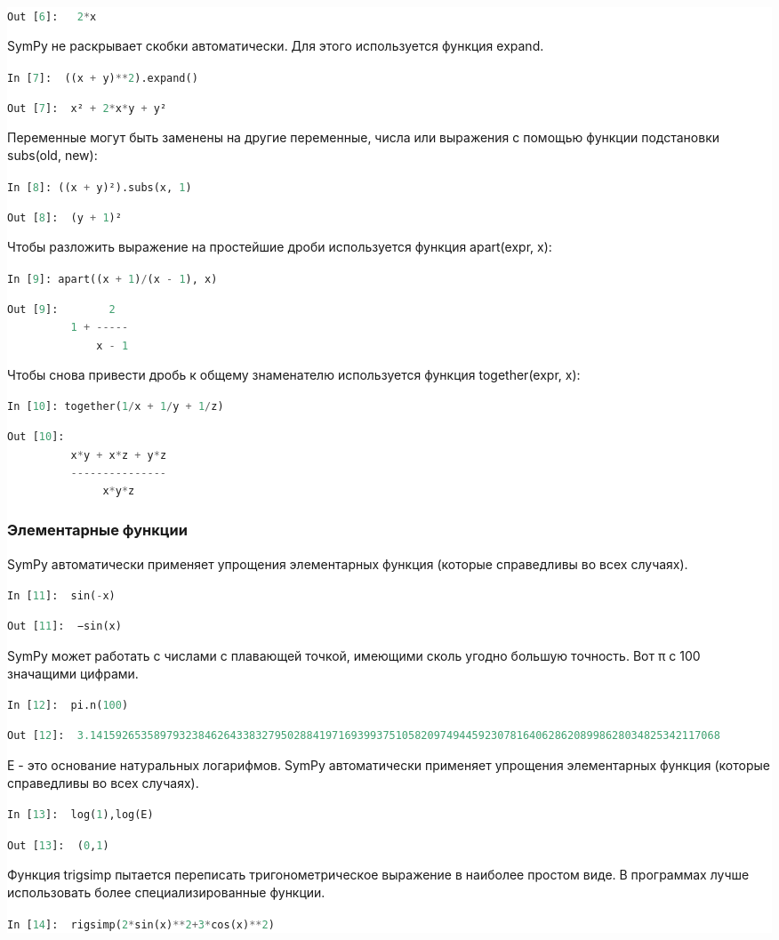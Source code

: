 ```python
```
```python
Out [6]:   2*x
```
SymPy не раскрывает скобки автоматически. Для этого используется функция expand.
```python
In [7]:  ((x + y)**2).expand()
```
```python
Out [7]:  x² + 2*x*y + y²
```
Переменные могут быть заменены на другие переменные, числа или выражения с помощью функции подстановки subs(old, new):
```python
In [8]: ((x + y)²).subs(x, 1)
```
```python
Out [8]:  (y + 1)²
```
Чтобы разложить выражение на простейшие дроби используется функция apart(expr, x):
```python
In [9]: apart((x + 1)/(x - 1), x)
```
```python
Out [9]:        2
          1 + -----
              x - 1
```
Чтобы снова привести дробь к общему знаменателю используется функция together(expr, x):
```python
In [10]: together(1/x + 1/y + 1/z)
```
```python
Out [10]:        
          x*y + x*z + y*z
          ---------------
               x*y*z
```
### Элементарные функции

SymPy автоматически применяет упрощения элементарных функция (которые справедливы во всех случаях).
```python
In [11]:  sin(-x)
```
```python
Out [11]:  −sin(x)
```
SymPy может работать с числами с плавающей точкой, имеющими сколь угодно большую точность. Вот  π  с 100 значащими цифрами.
```python
In [12]:  pi.n(100)
```
```python
Out [12]:  3.141592653589793238462643383279502884197169399375105820974944592307816406286208998628034825342117068
```
E - это основание натуральных логарифмов.
SymPy автоматически применяет упрощения элементарных функция (которые справедливы во всех случаях).
```python
In [13]:  log(1),log(E)
```
```python
Out [13]:  (0,1)
```
Функция trigsimp пытается переписать тригонометрическое выражение в наиболее простом виде. В программах лучше использовать более специализированные функции.
```python
In [14]:  rigsimp(2*sin(x)**2+3*cos(x)**2)
```